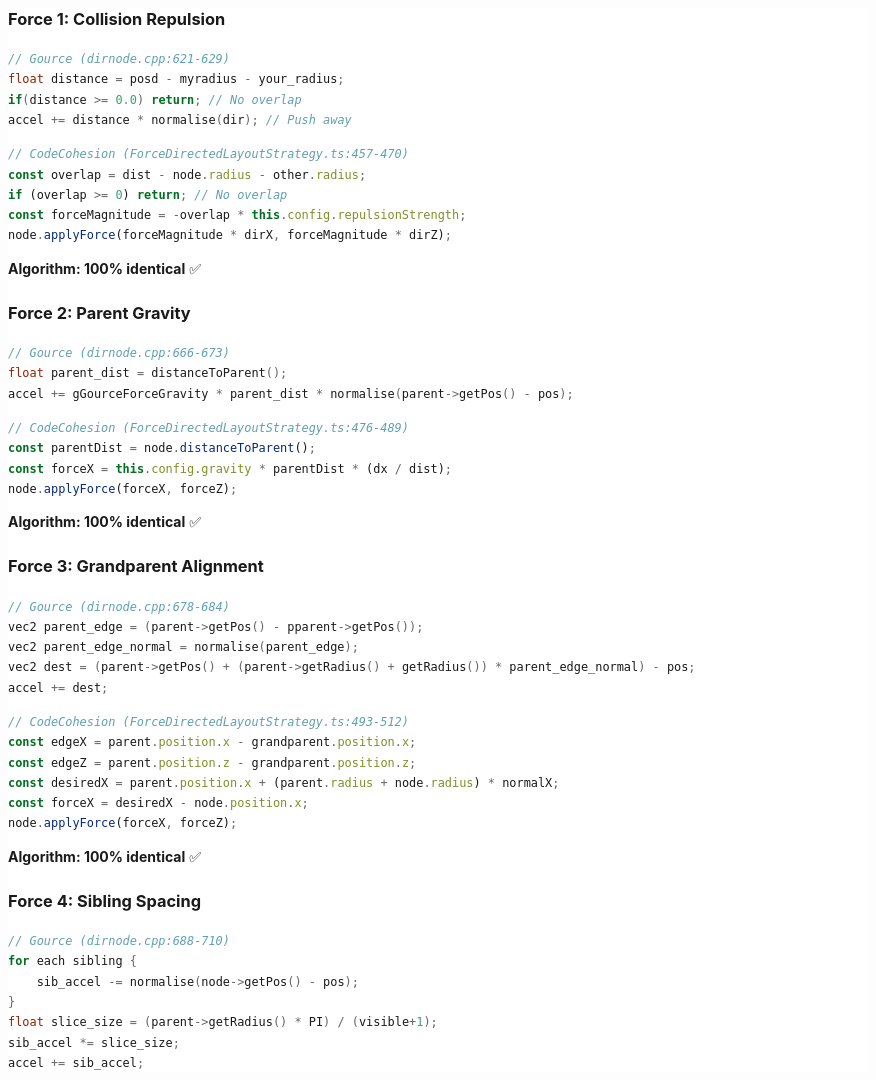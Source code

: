 ### Force 1: Collision Repulsion
```cpp
// Gource (dirnode.cpp:621-629)
float distance = posd - myradius - your_radius;
if(distance >= 0.0) return; // No overlap
accel += distance * normalise(dir); // Push away
```

```typescript
// CodeCohesion (ForceDirectedLayoutStrategy.ts:457-470)
const overlap = dist - node.radius - other.radius;
if (overlap >= 0) return; // No overlap
const forceMagnitude = -overlap * this.config.repulsionStrength;
node.applyForce(forceMagnitude * dirX, forceMagnitude * dirZ);
```

**Algorithm: 100% identical** ✅

### Force 2: Parent Gravity
```cpp
// Gource (dirnode.cpp:666-673)
float parent_dist = distanceToParent();
accel += gGourceForceGravity * parent_dist * normalise(parent->getPos() - pos);
```

```typescript
// CodeCohesion (ForceDirectedLayoutStrategy.ts:476-489)
const parentDist = node.distanceToParent();
const forceX = this.config.gravity * parentDist * (dx / dist);
node.applyForce(forceX, forceZ);
```

**Algorithm: 100% identical** ✅

### Force 3: Grandparent Alignment
```cpp
// Gource (dirnode.cpp:678-684)
vec2 parent_edge = (parent->getPos() - pparent->getPos());
vec2 parent_edge_normal = normalise(parent_edge);
vec2 dest = (parent->getPos() + (parent->getRadius() + getRadius()) * parent_edge_normal) - pos;
accel += dest;
```

```typescript
// CodeCohesion (ForceDirectedLayoutStrategy.ts:493-512)
const edgeX = parent.position.x - grandparent.position.x;
const edgeZ = parent.position.z - grandparent.position.z;
const desiredX = parent.position.x + (parent.radius + node.radius) * normalX;
const forceX = desiredX - node.position.x;
node.applyForce(forceX, forceZ);
```

**Algorithm: 100% identical** ✅

### Force 4: Sibling Spacing
```cpp
// Gource (dirnode.cpp:688-710)
for each sibling {
    sib_accel -= normalise(node->getPos() - pos);
}
float slice_size = (parent->getRadius() * PI) / (visible+1);
sib_accel *= slice_size;
accel += sib_accel;
```
